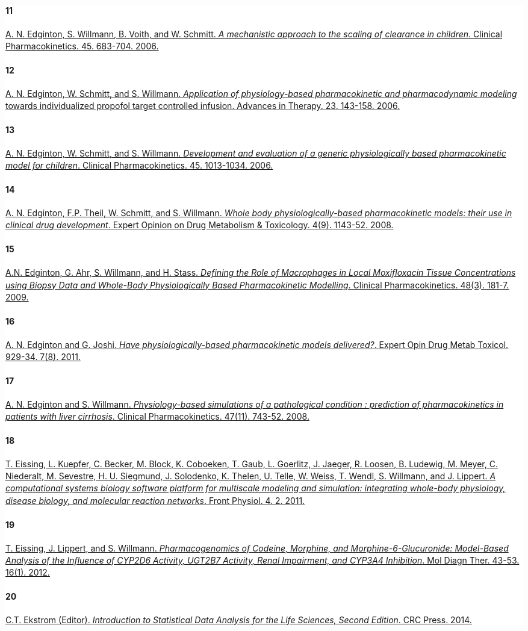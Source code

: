 #### 11
[A. N. Edginton, S. Willmann, B. Voith, and W. Schmitt. _A mechanistic approach to the scaling of clearance in children_. Clinical Pharmacokinetics. 45. 683-704. 2006.](https://pubmed.ncbi.nlm.nih.gov/16802850)

#### 12
[A. N. Edginton, W. Schmitt, and S. Willmann. _Application of physiology-based pharmacokinetic and pharmacodynamic modeling_ towards individualized propofol target controlled infusion. Advances in Therapy. 23. 143-158. 2006.](https://pubmed.ncbi.nlm.nih.gov/16644615/)

#### 13
[A. N. Edginton, W. Schmitt, and S. Willmann. _Development and evaluation of a generic physiologically based pharmacokinetic model for children_. Clinical Pharmacokinetics. 45. 1013-1034. 2006.](https://pubmed.ncbi.nlm.nih.gov/16984214)

#### 14
[A. N. Edginton, F.P. Theil, W. Schmitt, and S. Willmann. _Whole body physiologically-based pharmacokinetic models: their use in clinical drug development_. Expert Opinion on Drug Metabolism & Toxicology. 4(9). 1143-52. 2008.](https://pubmed.ncbi.nlm.nih.gov/18721109)

#### 15
[A.N. Edginton, G. Ahr, S. Willmann, and H. Stass. _Defining the Role of Macrophages in Local Moxifloxacin Tissue Concentrations using Biopsy Data and Whole-Body Physiologically Based Pharmacokinetic Modelling_. Clinical Pharmacokinetics. 48(3). 181-7. 2009.](https://pubmed.ncbi.nlm.nih.gov/19385711)

#### 16
[A. N. Edginton and G. Joshi. _Have physiologically-based pharmacokinetic models delivered?_. Expert Opin Drug Metab Toxicol. 929-34. 7(8). 2011.](https://pubmed.ncbi.nlm.nih.gov/21762039)

#### 17
[A. N. Edginton and S. Willmann. _Physiology-based simulations of a pathological condition : prediction of pharmacokinetics in patients with liver cirrhosis_. Clinical Pharmacokinetics. 47(11). 743-52. 2008.](https://pubmed.ncbi.nlm.nih.gov/18840029)

#### 18
[T. Eissing, L. Kuepfer, C. Becker, M. Block, K. Coboeken, T. Gaub, L. Goerlitz, J. Jaeger, R. Loosen, B. Ludewig, M. Meyer, C. Niederalt, M. Sevestre, H. U. Siegmund, J. Solodenko, K. Thelen, U. Telle, W. Weiss, T. Wendl, S. Willmann, and J. Lippert. _A computational systems biology software platform for multiscale modeling and simulation: integrating whole-body physiology, disease biology, and molecular reaction networks_. Front Physiol. 4. 2. 2011.](https://pubmed.ncbi.nlm.nih.gov/21483730)

#### 19
[T. Eissing, J. Lippert, and S. Willmann. _Pharmacogenomics of Codeine, Morphine, and Morphine-6-Glucuronide: Model-Based Analysis of the Influence of CYP2D6 Activity, UGT2B7 Activity, Renal Impairment, and CYP3A4 Inhibition_. Mol Diagn Ther. 43-53. 16(1). 2012.](https://pubmed.ncbi.nlm.nih.gov/22352453)

#### 20
[C.T. Ekstrom (Editor). _Introduction to Statistical Data Analysis for the Life Sciences, Second Edition_. CRC Press. 2014.](https://doi.org/10.1201/b17625)
